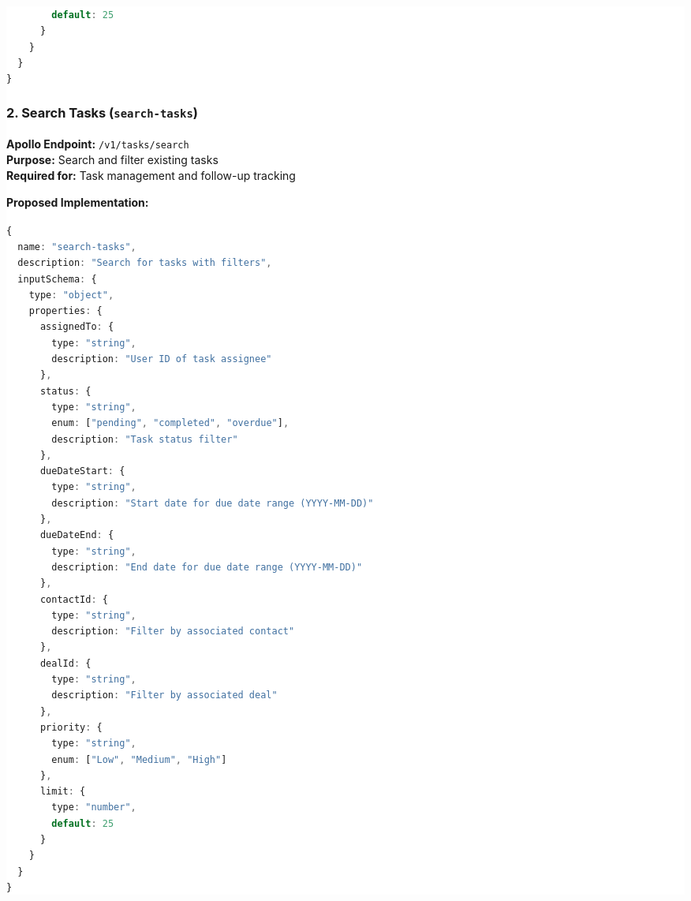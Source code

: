 ```typescript
        default: 25
      }
    }
  }
}
```

### 2. Search Tasks (`search-tasks`)
**Apollo Endpoint:** `/v1/tasks/search`  
**Purpose:** Search and filter existing tasks  
**Required for:** Task management and follow-up tracking

**Proposed Implementation:**
```typescript
{
  name: "search-tasks",
  description: "Search for tasks with filters",
  inputSchema: {
    type: "object",
    properties: {
      assignedTo: {
        type: "string",
        description: "User ID of task assignee"
      },
      status: {
        type: "string",
        enum: ["pending", "completed", "overdue"],
        description: "Task status filter"
      },
      dueDateStart: {
        type: "string",
        description: "Start date for due date range (YYYY-MM-DD)"
      },
      dueDateEnd: {
        type: "string",
        description: "End date for due date range (YYYY-MM-DD)"
      },
      contactId: {
        type: "string",
        description: "Filter by associated contact"
      },
      dealId: {
        type: "string",
        description: "Filter by associated deal"
      },
      priority: {
        type: "string",
        enum: ["Low", "Medium", "High"]
      },
      limit: {
        type: "number",
        default: 25
      }
    }
  }
}
```
